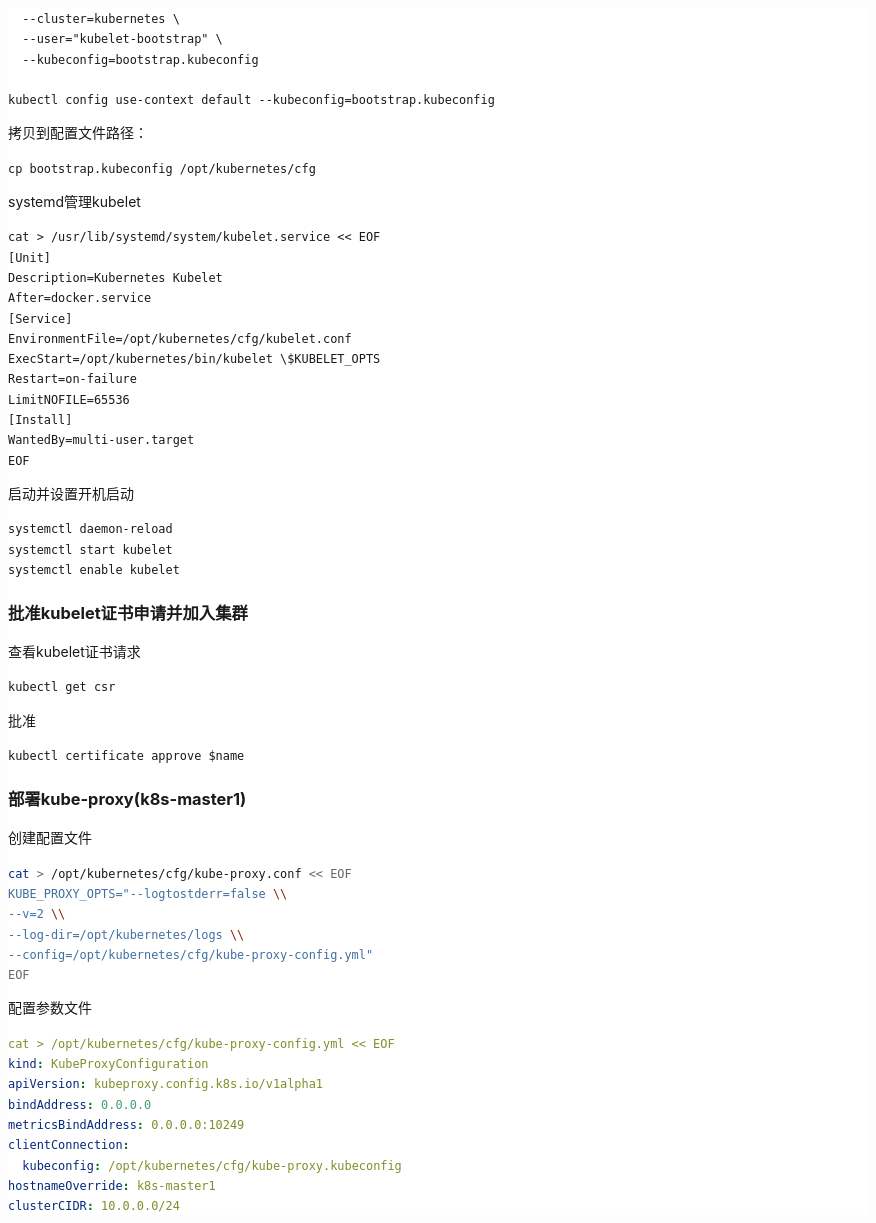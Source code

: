 ```
  --cluster=kubernetes \
  --user="kubelet-bootstrap" \
  --kubeconfig=bootstrap.kubeconfig

kubectl config use-context default --kubeconfig=bootstrap.kubeconfig
```
拷贝到配置文件路径：
```
cp bootstrap.kubeconfig /opt/kubernetes/cfg
```
systemd管理kubelet
```
cat > /usr/lib/systemd/system/kubelet.service << EOF
[Unit]
Description=Kubernetes Kubelet
After=docker.service
[Service]
EnvironmentFile=/opt/kubernetes/cfg/kubelet.conf
ExecStart=/opt/kubernetes/bin/kubelet \$KUBELET_OPTS
Restart=on-failure
LimitNOFILE=65536
[Install]
WantedBy=multi-user.target
EOF
```
启动并设置开机启动
```
systemctl daemon-reload
systemctl start kubelet
systemctl enable kubelet
```
### 批准kubelet证书申请并加入集群
查看kubelet证书请求

```
kubectl get csr
```

批准

```
kubectl certificate approve $name
```



### 部署kube-proxy(k8s-master1)
创建配置文件
```bash
cat > /opt/kubernetes/cfg/kube-proxy.conf << EOF
KUBE_PROXY_OPTS="--logtostderr=false \\
--v=2 \\
--log-dir=/opt/kubernetes/logs \\
--config=/opt/kubernetes/cfg/kube-proxy-config.yml"
EOF
```
配置参数文件
```yaml
cat > /opt/kubernetes/cfg/kube-proxy-config.yml << EOF
kind: KubeProxyConfiguration
apiVersion: kubeproxy.config.k8s.io/v1alpha1
bindAddress: 0.0.0.0
metricsBindAddress: 0.0.0.0:10249
clientConnection:
  kubeconfig: /opt/kubernetes/cfg/kube-proxy.kubeconfig
hostnameOverride: k8s-master1
clusterCIDR: 10.0.0.0/24
```